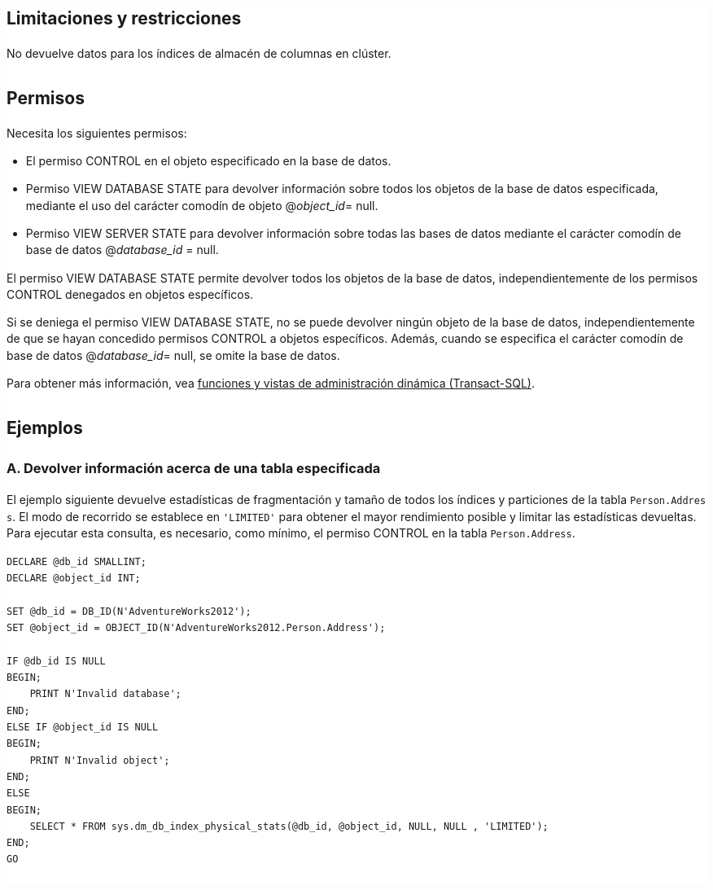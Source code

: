 ## <a name="limitations-and-restrictions"></a>Limitaciones y restricciones  
 No devuelve datos para los índices de almacén de columnas en clúster.  
  
## <a name="permissions"></a>Permisos  
 Necesita los siguientes permisos:  
  
-   El permiso CONTROL en el objeto especificado en la base de datos.  
  
-   Permiso VIEW DATABASE STATE para devolver información sobre todos los objetos de la base de datos especificada, mediante el uso del carácter comodín de objeto @*object_id*= null.  
  
-   Permiso VIEW SERVER STATE para devolver información sobre todas las bases de datos mediante el carácter comodín de base de datos @*database_id* = null.  
  
 El permiso VIEW DATABASE STATE permite devolver todos los objetos de la base de datos, independientemente de los permisos CONTROL denegados en objetos específicos.  
  
 Si se deniega el permiso VIEW DATABASE STATE, no se puede devolver ningún objeto de la base de datos, independientemente de que se hayan concedido permisos CONTROL a objetos específicos. Además, cuando se especifica el carácter comodín de base de datos @*database_id*= null, se omite la base de datos.  
  
 Para obtener más información, vea [funciones y vistas de administración dinámica &#40;Transact-SQL&#41;](~/relational-databases/system-dynamic-management-views/system-dynamic-management-views.md).  
  
## <a name="examples"></a>Ejemplos  
  
### <a name="a-returning-information-about-a-specified-table"></a>A. Devolver información acerca de una tabla especificada  
 El ejemplo siguiente devuelve estadísticas de fragmentación y tamaño de todos los índices y particiones de la tabla `Person.Address`. El modo de recorrido se establece en `'LIMITED'` para obtener el mayor rendimiento posible y limitar las estadísticas devueltas. Para ejecutar esta consulta, es necesario, como mínimo, el permiso CONTROL en la tabla `Person.Address`.  
  
```  
DECLARE @db_id SMALLINT;  
DECLARE @object_id INT;  
  
SET @db_id = DB_ID(N'AdventureWorks2012');  
SET @object_id = OBJECT_ID(N'AdventureWorks2012.Person.Address');  
  
IF @db_id IS NULL  
BEGIN;  
    PRINT N'Invalid database';  
END;  
ELSE IF @object_id IS NULL  
BEGIN;  
    PRINT N'Invalid object';  
END;  
ELSE  
BEGIN;  
    SELECT * FROM sys.dm_db_index_physical_stats(@db_id, @object_id, NULL, NULL , 'LIMITED');  
END;  
GO  
  
```  
  